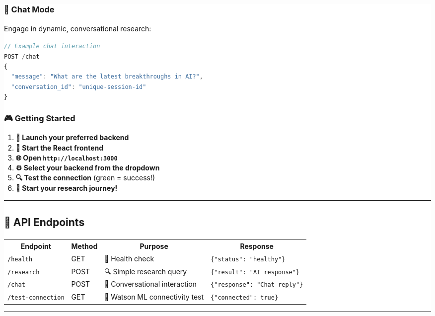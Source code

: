 ### 💬 Chat Mode
Engage in dynamic, conversational research:

```javascript
// Example chat interaction
POST /chat
{
  "message": "What are the latest breakthroughs in AI?",
  "conversation_id": "unique-session-id"
}
```

### 🎮 Getting Started

1. **🚀 Launch your preferred backend**
2. **🎨 Start the React frontend**
3. **🌐 Open `http://localhost:3000`**
4. **⚙️ Select your backend from the dropdown**
5. **🔍 Test the connection** (green = success!)
6. **🧠 Start your research journey!**

---

## 🔌 API Endpoints

<table>
<tr>
<th>Endpoint</th>
<th>Method</th>
<th>Purpose</th>
<th>Response</th>
</tr>
<tr>
<td><code>/health</code></td>
<td>GET</td>
<td>🏥 Health check</td>
<td><code>{"status": "healthy"}</code></td>
</tr>
<tr>
<td><code>/research</code></td>
<td>POST</td>
<td>🔍 Simple research query</td>
<td><code>{"result": "AI response"}</code></td>
</tr>
<tr>
<td><code>/chat</code></td>
<td>POST</td>
<td>💬 Conversational interaction</td>
<td><code>{"response": "Chat reply"}</code></td>
</tr>
<tr>
<td><code>/test-connection</code></td>
<td>GET</td>
<td>🔗 Watson ML connectivity test</td>
<td><code>{"connected": true}</code></td>
</tr>
</table>

---